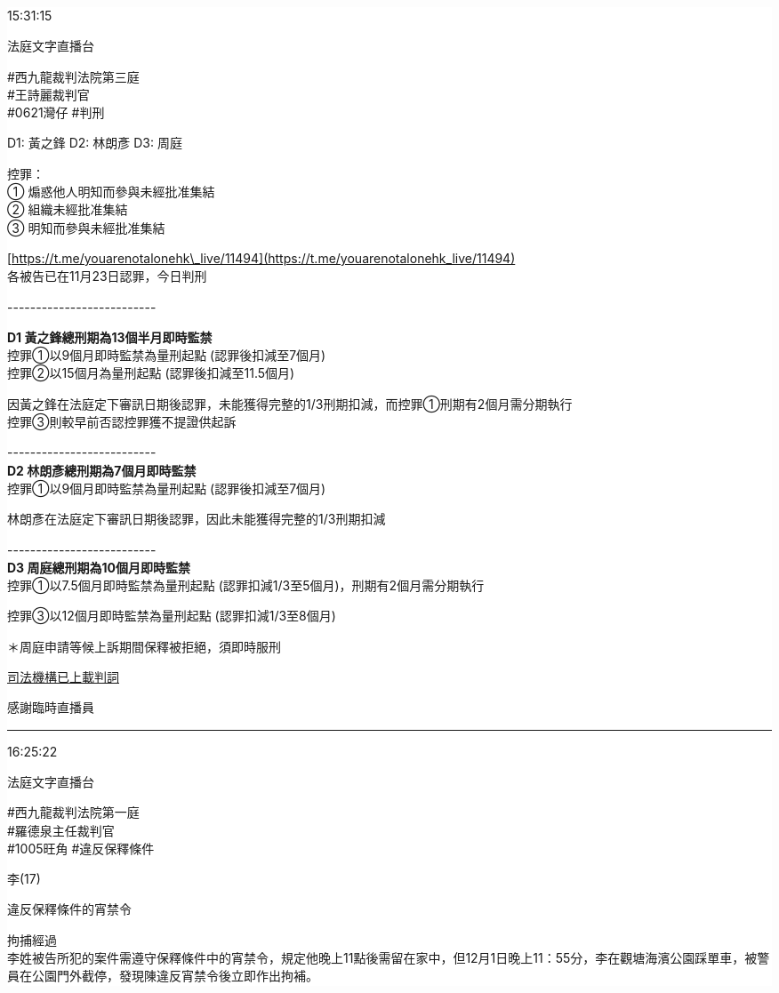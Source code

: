 15:31:15

法庭文字直播台

\#西九龍裁判法院第三庭  
\#王詩麗裁判官  
\#0621灣仔 \#判刑  
  
D1: 黃之鋒 D2: 林朗彥 D3: 周庭  
  
控罪：  
① 煽惑他人明知而參與未經批准集結  
② 組織未經批准集結  
③ 明知而參與未經批准集結  
  
[https://t.me/youarenotalonehk\_live/11494](https://t.me/youarenotalonehk_live/11494)  
各被告已在11月23日認罪，今日判刑  
  
\--------------------------  
  
**D1 黃之鋒總刑期為13個半月即時監禁**  
控罪①以9個月即時監禁為量刑起點 (認罪後扣減至7個月)  
控罪②以15個月為量刑起點 (認罪後扣減至11.5個月)  
  
因黃之鋒在法庭定下審訊日期後認罪，未能獲得完整的1/3刑期扣減，而控罪①刑期有2個月需分期執行  
控罪③則較早前否認控罪獲不提證供起訴  
  
\--------------------------  
**D2 林朗彥總刑期為7個月即時監禁**  
控罪①以9個月即時監禁為量刑起點 (認罪後扣減至7個月)  
  
林朗彥在法庭定下審訊日期後認罪，因此未能獲得完整的1/3刑期扣減  
  
\--------------------------  
**D3 周庭總刑期為10個月即時監禁**  
控罪①以7.5個月即時監禁為量刑起點 (認罪扣減1/3至5個月)，刑期有2個月需分期執行  
  
控罪③以12個月即時監禁為量刑起點 (認罪扣減1/3至8個月)  
  
＊周庭申請等候上訴期間保釋被拒絕，須即時服刑  
  
[司法機構已上載判詞](https://legalref.judiciary.hk/lrs/common/ju/ju_frame.jsp?DIS=132201&currpage=T)  
  
感謝臨時直播員

---
      
16:25:22

法庭文字直播台

\#西九龍裁判法院第一庭  
\#羅德泉主任裁判官  
\#1005旺角 \#違反保釋條件  
  
李(17)  
  
違反保釋條件的宵禁令  
  
拘捕經過  
李姓被告所犯的案件需遵守保釋條件中的宵禁令，規定他晚上11點後需留在家中，但12月1日晚上11：55分，李在觀塘海濱公園踩單車，被警員在公園門外截停，發現陳違反宵禁令後立即作出拘補。  
  
